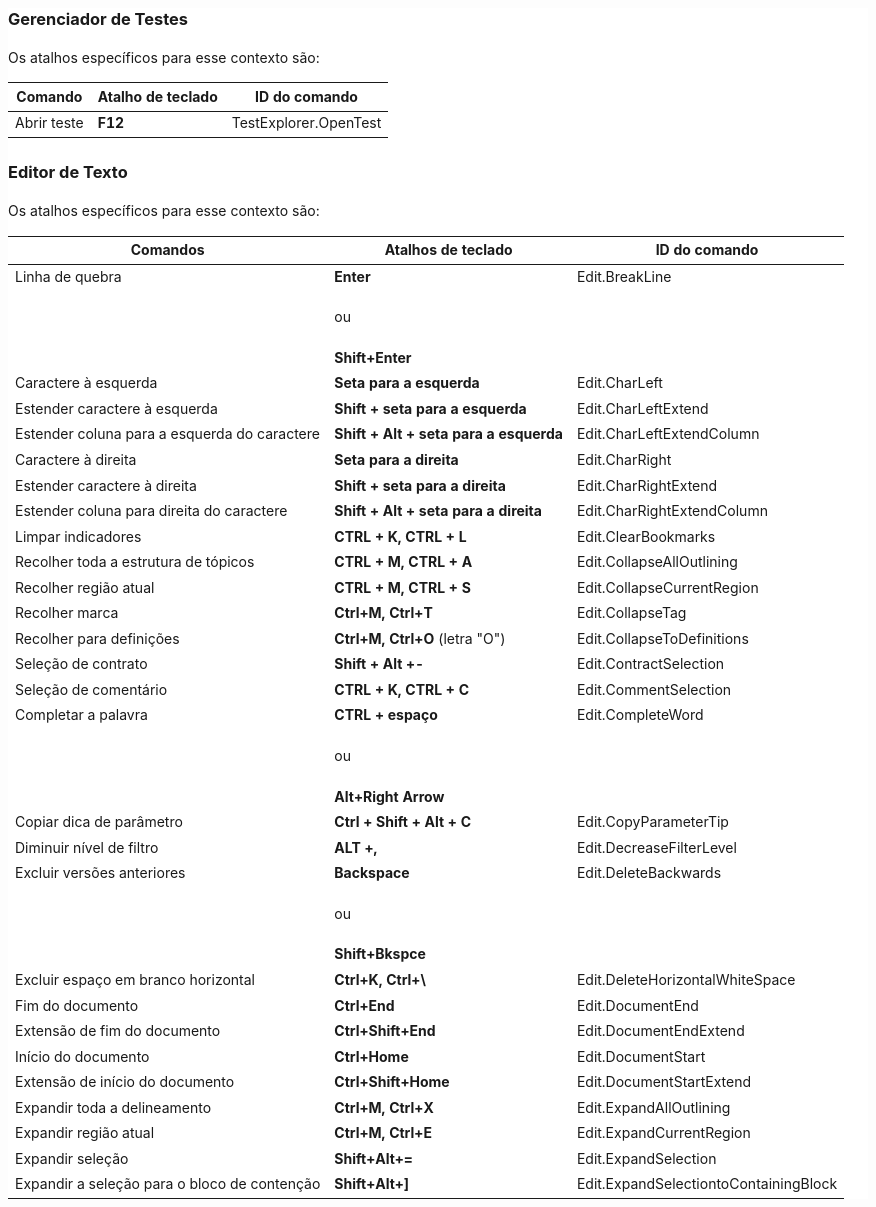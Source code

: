 ### <a name="test-explorer"></a>Gerenciador de Testes

Os atalhos específicos para esse contexto são:


|Comando|Atalho de teclado|ID do comando|
|-|-|-|
|Abrir teste|**F12**| TestExplorer.OpenTest |

### <a name="text-editor"></a>Editor de Texto

Os atalhos específicos para esse contexto são:


| Comandos | Atalhos de teclado |ID do comando|
|-|-|-|
|Linha de quebra| **Enter**<br /><br /> ou<br /><br /> **Shift+Enter** | Edit.BreakLine |
|Caractere à esquerda| **Seta para a esquerda** | Edit.CharLeft |
|Estender caractere à esquerda| **Shift + seta para a esquerda** | Edit.CharLeftExtend |
|Estender coluna para a esquerda do caractere| **Shift + Alt + seta para a esquerda** | Edit.CharLeftExtendColumn |
|Caractere à direita| **Seta para a direita** | Edit.CharRight |
|Estender caractere à direita| **Shift + seta para a direita** | Edit.CharRightExtend |
|Estender coluna para direita do caractere| **Shift + Alt + seta para a direita** | Edit.CharRightExtendColumn |
|Limpar indicadores| **CTRL + K, CTRL + L** | Edit.ClearBookmarks |
|Recolher toda a estrutura de tópicos| **CTRL + M, CTRL + A** | Edit.CollapseAllOutlining |
|Recolher região atual| **CTRL + M, CTRL + S** | Edit.CollapseCurrentRegion |
|Recolher marca| **Ctrl+M, Ctrl+T** | Edit.CollapseTag |
|Recolher para definições| **Ctrl+M, Ctrl+O** (letra "O") | Edit.CollapseToDefinitions |
|Seleção de contrato| **Shift + Alt +-** | Edit.ContractSelection |
|Seleção de comentário| **CTRL + K, CTRL + C** | Edit.CommentSelection |
|Completar a palavra| **CTRL + espaço**<br /><br /> ou<br /><br /> **Alt+Right Arrow** | Edit.CompleteWord |
|Copiar dica de parâmetro| **Ctrl + Shift + Alt + C** | Edit.CopyParameterTip |
|Diminuir nível de filtro| **ALT +,** | Edit.DecreaseFilterLevel |
|Excluir versões anteriores| **Backspace**<br /><br /> ou<br /><br /> **Shift+Bkspce** | Edit.DeleteBackwards |
|Excluir espaço em branco horizontal| **Ctrl+K, Ctrl+\\** | Edit.DeleteHorizontalWhiteSpace |
|Fim do documento| **Ctrl+End** | Edit.DocumentEnd |
|Extensão de fim do documento| **Ctrl+Shift+End** | Edit.DocumentEndExtend |
|Início do documento| **Ctrl+Home** | Edit.DocumentStart |
|Extensão de início do documento| **Ctrl+Shift+Home** | Edit.DocumentStartExtend |
|Expandir toda a delineamento| **Ctrl+M, Ctrl+X** | Edit.ExpandAllOutlining |
|Expandir região atual| **Ctrl+M, Ctrl+E** | Edit.ExpandCurrentRegion |
|Expandir seleção| **Shift+Alt+=** | Edit.ExpandSelection |
|Expandir a seleção para o bloco de contenção| **Shift+Alt+]** | Edit.ExpandSelectiontoContainingBlock |
